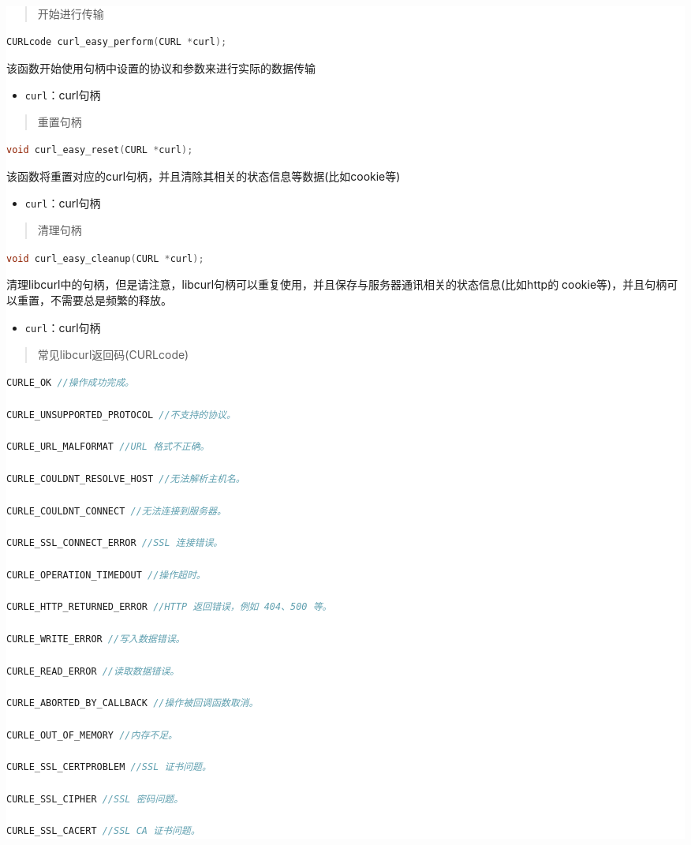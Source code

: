 

> 开始进行传输

```c++
CURLcode curl_easy_perform(CURL *curl);
```

该函数开始使用句柄中设置的协议和参数来进行实际的数据传输

* `curl`：curl句柄



> 重置句柄

```c++
void curl_easy_reset(CURL *curl);
```

该函数将重置对应的curl句柄，并且清除其相关的状态信息等数据(比如cookie等)

* `curl`：curl句柄



> 清理句柄

```c++
void curl_easy_cleanup(CURL *curl);
```

清理libcurl中的句柄，但是请注意，libcurl句柄可以重复使用，并且保存与服务器通讯相关的状态信息(比如http的 cookie等)，并且句柄可以重置，不需要总是频繁的释放。

* `curl`：curl句柄



> 常见libcurl返回码(CURLcode)

```c++
CURLE_OK //操作成功完成。

CURLE_UNSUPPORTED_PROTOCOL //不支持的协议。

CURLE_URL_MALFORMAT //URL 格式不正确。

CURLE_COULDNT_RESOLVE_HOST //无法解析主机名。

CURLE_COULDNT_CONNECT //无法连接到服务器。

CURLE_SSL_CONNECT_ERROR //SSL 连接错误。

CURLE_OPERATION_TIMEDOUT //操作超时。

CURLE_HTTP_RETURNED_ERROR //HTTP 返回错误，例如 404、500 等。

CURLE_WRITE_ERROR //写入数据错误。

CURLE_READ_ERROR //读取数据错误。

CURLE_ABORTED_BY_CALLBACK //操作被回调函数取消。

CURLE_OUT_OF_MEMORY //内存不足。

CURLE_SSL_CERTPROBLEM //SSL 证书问题。

CURLE_SSL_CIPHER //SSL 密码问题。

CURLE_SSL_CACERT //SSL CA 证书问题。
```
